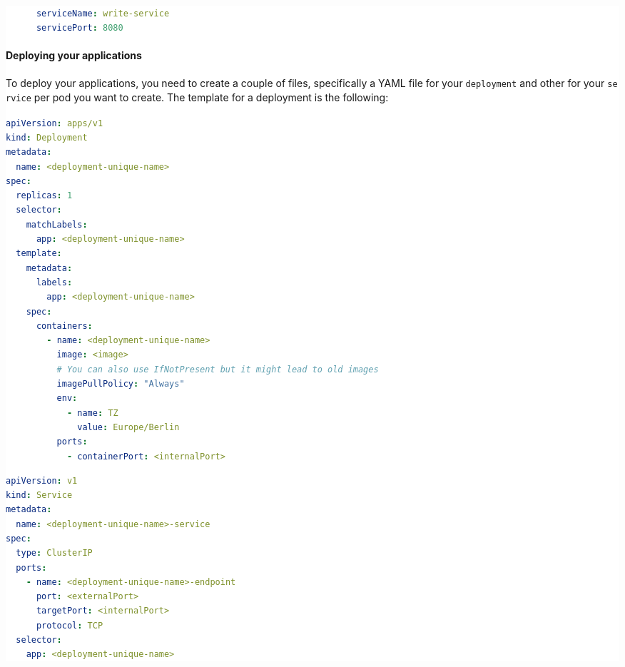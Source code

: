 ```yaml
      serviceName: write-service
      servicePort: 8080
```

#### Deploying your applications

To deploy your applications, you need to create a couple of files, specifically a YAML file for your `deployment` and other for your `service` per pod you want to create. The template for a deployment is the following:

```yaml
apiVersion: apps/v1
kind: Deployment
metadata:
  name: <deployment-unique-name>
spec:
  replicas: 1
  selector:
    matchLabels:
      app: <deployment-unique-name>
  template:
    metadata:
      labels:
        app: <deployment-unique-name>
    spec:
      containers:
        - name: <deployment-unique-name>
          image: <image>
          # You can also use IfNotPresent but it might lead to old images
          imagePullPolicy: "Always"
          env:
            - name: TZ
              value: Europe/Berlin
          ports:
            - containerPort: <internalPort>
```

```yaml
apiVersion: v1
kind: Service
metadata:
  name: <deployment-unique-name>-service
spec:
  type: ClusterIP
  ports:
    - name: <deployment-unique-name>-endpoint
      port: <externalPort>
      targetPort: <internalPort>
      protocol: TCP
  selector:
    app: <deployment-unique-name>
```
